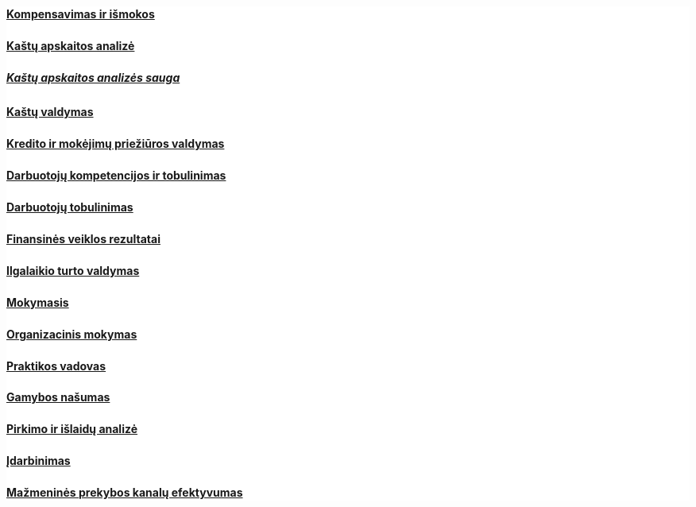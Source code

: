 #### [Kompensavimas ir išmokos](/dynamics365/unified-operations/dev-itpro/analytics/compensation-and-benefits-analysis-power-bi-content-pack?toc=/dynamics365/unified-operations/financials/toc.json)
#### [Kaštų apskaitos analizė](/dynamics365/unified-operations/dev-itpro/analytics/cost-accounting-analysis-content-pack?toc=/dynamics365/unified-operations/financials/toc.json)
##### [Kaštų apskaitos analizės sauga](/dynamics365/unified-operations/dev-itpro/analytics/setup-security-cost-accounting-content-pack?toc=/dynamics365/unified-operations/financials/toc.json)
#### [Kaštų valdymas](/dynamics365/unified-operations/dev-itpro/analytics/cost-management-content-pack?toc=/dynamics365/unified-operations/financials/toc.json)
#### [Kredito ir mokėjimų priežiūros valdymas](/dynamics365/unified-operations/financials/accounts-receivable/credit-collections-power-bi)
#### [Darbuotojų kompetencijos ir tobulinimas](/dynamics365/unified-operations/dev-itpro/analytics/employee-competencies-and-development-analysis-power-bi-content-pack?toc=/dynamics365/unified-operations/financials/toc.json)
#### [Darbuotojų tobulinimas](/dynamics365/unified-operations/dev-itpro/analytics/employee-development-PBI?toc=/dynamics365/unified-operations/financials/toc.json) 
#### [Finansinės veiklos rezultatai](/dynamics365/unified-operations/dev-itpro/analytics/financial-performance-power-bi-content-pack?toc=/dynamics365/unified-operations/financials/toc.json)
#### [Ilgalaikio turto valdymas](/dynamics365/unified-operations/financials/fixed-assets/Fixed-asset-management-workspace?toc=/dynamics365/unified-operations/financials/toc.json)
#### [Mokymasis](/dynamics365/unified-operations/dev-itpro/analytics/learning-power-bi?toc=/dynamics365/unified-operations/financials/toc.json)
#### [Organizacinis mokymas](/dynamics365/unified-operations/dev-itpro/analytics/organizational-training-analysis-power-bi-content-pack?toc=/dynamics365/unified-operations/financials/toc.json)
#### [Praktikos vadovas](/dynamics365/unified-operations/dev-itpro/analytics/practice-manager-power-bi?toc=/dynamics365/unified-operations/financials/toc.json)
#### [Gamybos našumas](/dynamics365/unified-operations/dev-itpro/analytics/production-performance-power-bi?toc=/dynamics365/unified-operations/financials/toc.json)
#### [Pirkimo ir išlaidų analizė](/dynamics365/unified-operations/dev-itpro/analytics/purchase-content-pack-for-power-bi?toc=/dynamics365/unified-operations/financials/toc.json)
#### [Įdarbinimas](/dynamics365/unified-operations/dev-itpro/analytics/recruiting-analysis-power-bi-content-pack?toc=/dynamics365/unified-operations/financials/toc.json)
#### [Mažmeninės prekybos kanalų efektyvumas ](/dynamics365/unified-operations/dev-itpro/analytics/retail-channel-performance-dashboard-power-bi-data?toc=/dynamics365/unified-operations/financials/toc.json)